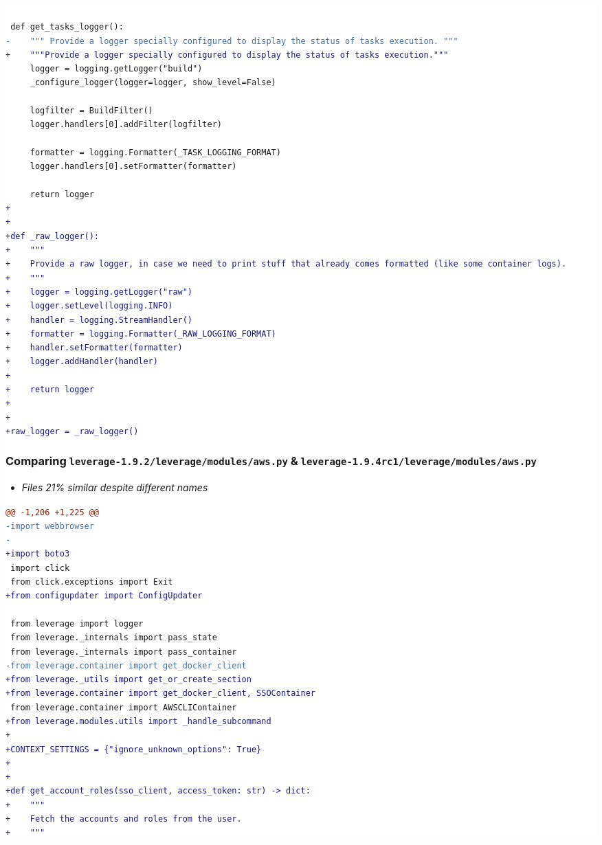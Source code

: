 ```diff
 
 def get_tasks_logger():
-    """ Provide a logger specially configured to display the status of tasks execution. """
+    """Provide a logger specially configured to display the status of tasks execution."""
     logger = logging.getLogger("build")
     _configure_logger(logger=logger, show_level=False)
 
     logfilter = BuildFilter()
     logger.handlers[0].addFilter(logfilter)
 
     formatter = logging.Formatter(_TASK_LOGGING_FORMAT)
     logger.handlers[0].setFormatter(formatter)
 
     return logger
+
+
+def _raw_logger():
+    """
+    Provide a raw logger, in case we need to print stuff that already comes formatted (like some container logs).
+    """
+    logger = logging.getLogger("raw")
+    logger.setLevel(logging.INFO)
+    handler = logging.StreamHandler()
+    formatter = logging.Formatter(_RAW_LOGGING_FORMAT)
+    handler.setFormatter(formatter)
+    logger.addHandler(handler)
+
+    return logger
+
+
+raw_logger = _raw_logger()
```

### Comparing `leverage-1.9.2/leverage/modules/aws.py` & `leverage-1.9.4rc1/leverage/modules/aws.py`

 * *Files 21% similar despite different names*

```diff
@@ -1,206 +1,225 @@
-import webbrowser
-
+import boto3
 import click
 from click.exceptions import Exit
+from configupdater import ConfigUpdater
 
 from leverage import logger
 from leverage._internals import pass_state
 from leverage._internals import pass_container
-from leverage.container import get_docker_client
+from leverage._utils import get_or_create_section
+from leverage.container import get_docker_client, SSOContainer
 from leverage.container import AWSCLIContainer
+from leverage.modules.utils import _handle_subcommand
+
+CONTEXT_SETTINGS = {"ignore_unknown_options": True}
+
+
+def get_account_roles(sso_client, access_token: str) -> dict:
+    """
+    Fetch the accounts and roles from the user.
+    """
```